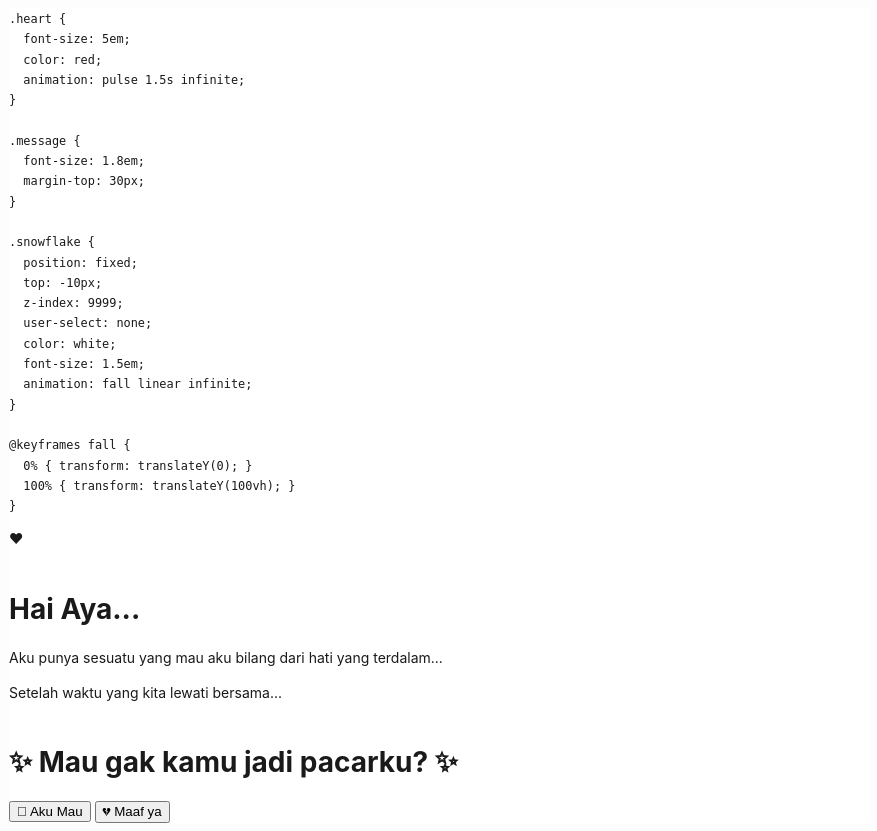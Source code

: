     .heart {
      font-size: 5em;
      color: red;
      animation: pulse 1.5s infinite;
    }

    .message {
      font-size: 1.8em;
      margin-top: 30px;
    }

    .snowflake {
      position: fixed;
      top: -10px;
      z-index: 9999;
      user-select: none;
      color: white;
      font-size: 1.5em;
      animation: fall linear infinite;
    }

    @keyframes fall {
      0% { transform: translateY(0); }
      100% { transform: translateY(100vh); }
    }
  </style>
</head>
<body>

  <div class="heart">❤️</div>
  <h1>Hai Aya...</h1>
  <p>Aku punya sesuatu yang mau aku bilang dari hati yang terdalam...</p>
  <p>Setelah waktu yang kita lewati bersama...</p>
  <h1>✨ Mau gak kamu jadi pacarku? ✨</h1>

  
  <button class="yes" onclick="jawaban('ya')">💖 Aku Mau</button>
  <button class="no" onclick="jawaban('tidak')">💔 Maaf ya</button>

  
  <div class="message" id="hasilJawaban"></div>

  
  <iframe width="0" height="0" 
    src="https://www.youtube.com/watch?v=p7CMx_N0Wbw&list=RDp7CMx_N0Wbw&start_radio=1&ab_channel=MAXIMA" 
    frameborder="0" allow="autoplay"></iframe>

  
  <script>
    function createSnowflake() {
      const snowflake = document.createElement("div");
      snowflake.classList.add("snowflake");
      snowflake.style.left = Math.random() * window.innerWidth + "px";
      snowflake.style.animationDuration = 5 + Math.random() * 5 + "s";
      snowflake.innerHTML = "❄️";
      document.body.appendChild(snowflake);
      setTimeout(() => {
        snowflake.remove();
      }, 10000);
    }

